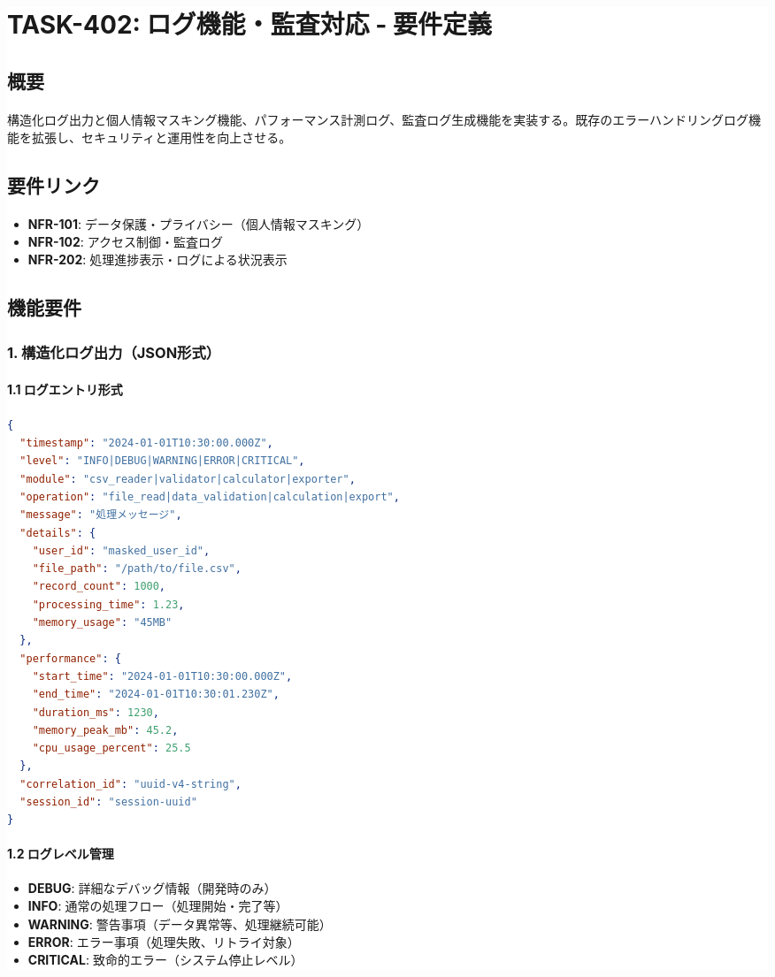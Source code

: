 # TASK-402: ログ機能・監査対応 - 要件定義

## 概要

構造化ログ出力と個人情報マスキング機能、パフォーマンス計測ログ、監査ログ生成機能を実装する。既存のエラーハンドリングログ機能を拡張し、セキュリティと運用性を向上させる。

## 要件リンク

- **NFR-101**: データ保護・プライバシー（個人情報マスキング）
- **NFR-102**: アクセス制御・監査ログ
- **NFR-202**: 処理進捗表示・ログによる状況表示

## 機能要件

### 1. 構造化ログ出力（JSON形式）

#### 1.1 ログエントリ形式
```json
{
  "timestamp": "2024-01-01T10:30:00.000Z",
  "level": "INFO|DEBUG|WARNING|ERROR|CRITICAL",
  "module": "csv_reader|validator|calculator|exporter",
  "operation": "file_read|data_validation|calculation|export",
  "message": "処理メッセージ",
  "details": {
    "user_id": "masked_user_id",
    "file_path": "/path/to/file.csv",
    "record_count": 1000,
    "processing_time": 1.23,
    "memory_usage": "45MB"
  },
  "performance": {
    "start_time": "2024-01-01T10:30:00.000Z",
    "end_time": "2024-01-01T10:30:01.230Z",
    "duration_ms": 1230,
    "memory_peak_mb": 45.2,
    "cpu_usage_percent": 25.5
  },
  "correlation_id": "uuid-v4-string",
  "session_id": "session-uuid"
}
```

#### 1.2 ログレベル管理
- **DEBUG**: 詳細なデバッグ情報（開発時のみ）
- **INFO**: 通常の処理フロー（処理開始・完了等）
- **WARNING**: 警告事項（データ異常等、処理継続可能）
- **ERROR**: エラー事項（処理失敗、リトライ対象）
- **CRITICAL**: 致命的エラー（システム停止レベル）
